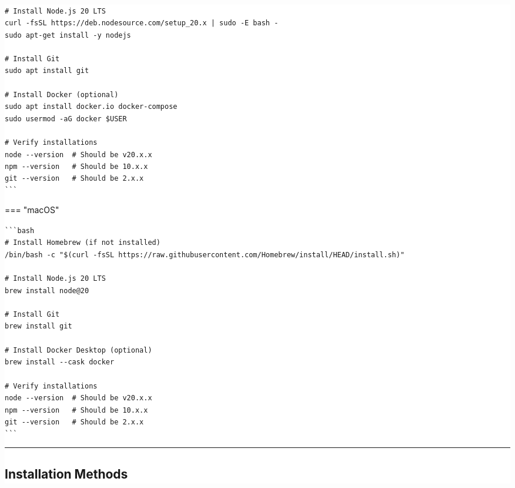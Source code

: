     # Install Node.js 20 LTS
    curl -fsSL https://deb.nodesource.com/setup_20.x | sudo -E bash -
    sudo apt-get install -y nodejs
    
    # Install Git
    sudo apt install git
    
    # Install Docker (optional)
    sudo apt install docker.io docker-compose
    sudo usermod -aG docker $USER
    
    # Verify installations
    node --version  # Should be v20.x.x
    npm --version   # Should be 10.x.x
    git --version   # Should be 2.x.x
    ```

=== "macOS"

    ```bash
    # Install Homebrew (if not installed)
    /bin/bash -c "$(curl -fsSL https://raw.githubusercontent.com/Homebrew/install/HEAD/install.sh)"
    
    # Install Node.js 20 LTS
    brew install node@20
    
    # Install Git
    brew install git
    
    # Install Docker Desktop (optional)
    brew install --cask docker
    
    # Verify installations
    node --version  # Should be v20.x.x
    npm --version   # Should be 10.x.x
    git --version   # Should be 2.x.x
    ```

---

## Installation Methods
